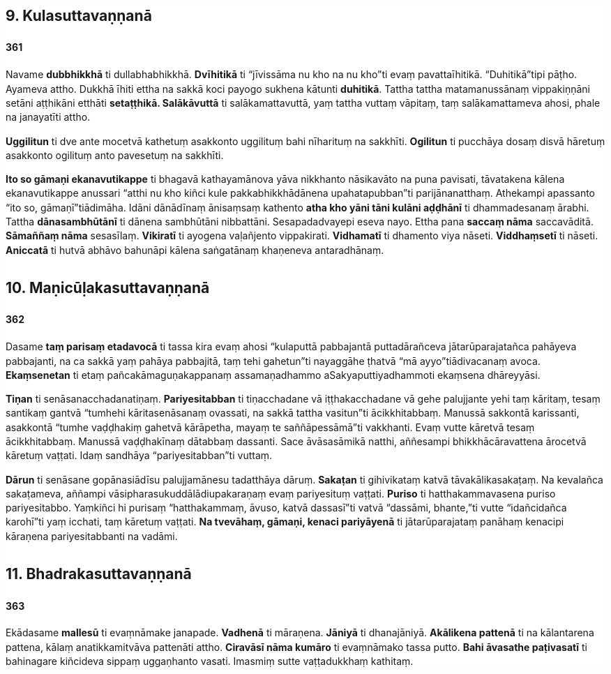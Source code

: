 ## 9. Kulasuttavaṇṇanā

#### 361

Navame **dubbhikkhā** ti dullabhabhikkhā. **Dvīhitikā** ti “jīvissāma nu kho na nu kho”ti evaṃ pavattaīhitikā. “Duhitikā”tipi pāṭho. Ayameva attho. Dukkhā īhiti ettha na sakkā koci payogo sukhena kātunti **duhitikā**. Tattha tattha matamanussānaṃ vippakiṇṇāni setāni aṭṭhikāni etthāti **setaṭṭhikā. Salākāvuttā** ti salākamattavuttā, yaṃ tattha vuttaṃ vāpitaṃ, taṃ salākamattameva ahosi, phale na janayatīti attho.

**Uggilitun** ti dve ante mocetvā kathetuṃ asakkonto uggilituṃ bahi nīharituṃ na sakkhīti. **Ogilitun** ti pucchāya dosaṃ disvā hāretuṃ asakkonto ogilituṃ anto pavesetuṃ na sakkhīti.

**Ito so gāmaṇi ekanavutikappe** ti bhagavā kathayamānova yāva nikkhanto nāsikavāto na puna pavisati, tāvatakena kālena ekanavutikappe anussari “atthi nu kho kiñci kule pakkabhikkhādānena upahatapubban”ti parijānanatthaṃ. Athekampi apassanto “ito so, gāmaṇī”tiādimāha. Idāni dānādīnaṃ ānisaṃsaṃ kathento **atha kho yāni tāni kulāni aḍḍhānī** ti dhammadesanaṃ ārabhi. Tattha **dānasambhūtānī** ti dānena sambhūtāni nibbattāni. Sesapadadvayepi eseva nayo. Ettha pana **saccaṃ nāma** saccavāditā. **Sāmaññaṃ nāma** sesasīlaṃ. **Vikiratī** ti ayogena vaḷañjento vippakirati. **Vidhamatī** ti dhamento viya nāseti. **Viddhaṃsetī** ti nāseti. **Aniccatā** ti hutvā abhāvo bahunāpi kālena saṅgatānaṃ khaṇeneva antaradhānaṃ.

## 10. Maṇicūḷakasuttavaṇṇanā

#### 362

Dasame **taṃ parisaṃ etadavocā** ti tassa kira evaṃ ahosi “kulaputtā pabbajantā puttadārañceva jātarūparajatañca pahāyeva pabbajanti, na ca sakkā yaṃ pahāya pabbajitā, taṃ tehi gahetun”ti nayaggāhe ṭhatvā “mā ayyo”tiādivacanaṃ avoca. **Ekaṃsenetan** ti etaṃ pañcakāmaguṇakappanaṃ assamaṇadhammo aSakyaputtiyadhammoti ekaṃsena dhāreyyāsi.

**Tiṇan** ti senāsanacchadanatiṇaṃ. **Pariyesitabban** ti tiṇacchadane vā iṭṭhakacchadane vā gehe palujjante yehi taṃ kāritaṃ, tesaṃ santikaṃ gantvā “tumhehi kāritasenāsanaṃ ovassati, na sakkā tattha vasitun”ti ācikkhitabbaṃ. Manussā sakkontā karissanti, asakkontā “tumhe vaḍḍhakiṃ gahetvā kārāpetha, mayaṃ te saññāpessāmā”ti vakkhanti. Evaṃ vutte kāretvā tesaṃ ācikkhitabbaṃ. Manussā vaḍḍhakīnaṃ dātabbaṃ dassanti. Sace āvāsasāmikā natthi, aññesampi bhikkhācāravattena ārocetvā kāretuṃ vaṭṭati. Idaṃ sandhāya “pariyesitabban”ti vuttaṃ.

**Dārun** ti senāsane gopānasiādīsu palujjamānesu tadatthāya dāruṃ. **Sakaṭan** ti gihivikataṃ katvā tāvakālikasakaṭaṃ. Na kevalañca sakaṭameva, aññampi vāsipharasukuddālādiupakaraṇaṃ evaṃ pariyesituṃ vaṭṭati. **Puriso** ti hatthakammavasena puriso pariyesitabbo. Yaṃkiñci hi purisaṃ “hatthakammaṃ, āvuso, katvā dassasī”ti vatvā “dassāmi, bhante,”ti vutte “idañcidañca karohī”ti yaṃ icchati, taṃ kāretuṃ vaṭṭati. **Na tvevāhaṃ, gāmaṇi, kenaci pariyāyenā** ti jātarūparajataṃ panāhaṃ kenacipi kāraṇena pariyesitabbanti na vadāmi.

## 11. Bhadrakasuttavaṇṇanā

#### 363

Ekādasame **mallesū** ti evaṃnāmake janapade. **Vadhenā** ti māraṇena. **Jāniyā** ti dhanajāniyā. **Akālikena pattenā** ti na kālantarena pattena, kālaṃ anatikkamitvāva pattenāti attho. **Ciravāsī nāma kumāro** ti evaṃnāmako tassa putto. **Bahi āvasathe paṭivasatī** ti bahinagare kiñcideva sippaṃ uggaṇhanto vasati. Imasmiṃ sutte vaṭṭadukkhaṃ kathitaṃ.
